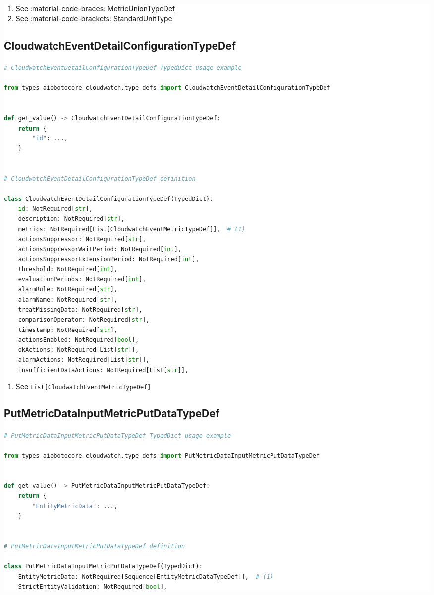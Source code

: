 1. See [:material-code-braces: MetricUnionTypeDef](#metricuniontypedef)
2. See [:material-code-brackets: StandardUnitType](./literals.md#standardunittype)

## CloudwatchEventDetailConfigurationTypeDef

```python
# CloudwatchEventDetailConfigurationTypeDef TypedDict usage example

from types_aiobotocore_cloudwatch.type_defs import CloudwatchEventDetailConfigurationTypeDef


def get_value() -> CloudwatchEventDetailConfigurationTypeDef:
    return {
        "id": ...,
    }


# CloudwatchEventDetailConfigurationTypeDef definition

class CloudwatchEventDetailConfigurationTypeDef(TypedDict):
    id: NotRequired[str],
    description: NotRequired[str],
    metrics: NotRequired[List[CloudwatchEventMetricTypeDef]],  # (1)
    actionsSuppressor: NotRequired[str],
    actionsSuppressorWaitPeriod: NotRequired[int],
    actionsSuppressorExtensionPeriod: NotRequired[int],
    threshold: NotRequired[int],
    evaluationPeriods: NotRequired[int],
    alarmRule: NotRequired[str],
    alarmName: NotRequired[str],
    treatMissingData: NotRequired[str],
    comparisonOperator: NotRequired[str],
    timestamp: NotRequired[str],
    actionsEnabled: NotRequired[bool],
    okActions: NotRequired[List[str]],
    alarmActions: NotRequired[List[str]],
    insufficientDataActions: NotRequired[List[str]],
```

1. See `List[CloudwatchEventMetricTypeDef]`

## PutMetricDataInputMetricPutDataTypeDef

```python
# PutMetricDataInputMetricPutDataTypeDef TypedDict usage example

from types_aiobotocore_cloudwatch.type_defs import PutMetricDataInputMetricPutDataTypeDef


def get_value() -> PutMetricDataInputMetricPutDataTypeDef:
    return {
        "EntityMetricData": ...,
    }


# PutMetricDataInputMetricPutDataTypeDef definition

class PutMetricDataInputMetricPutDataTypeDef(TypedDict):
    EntityMetricData: NotRequired[Sequence[EntityMetricDataTypeDef]],  # (1)
    StrictEntityValidation: NotRequired[bool],
```
